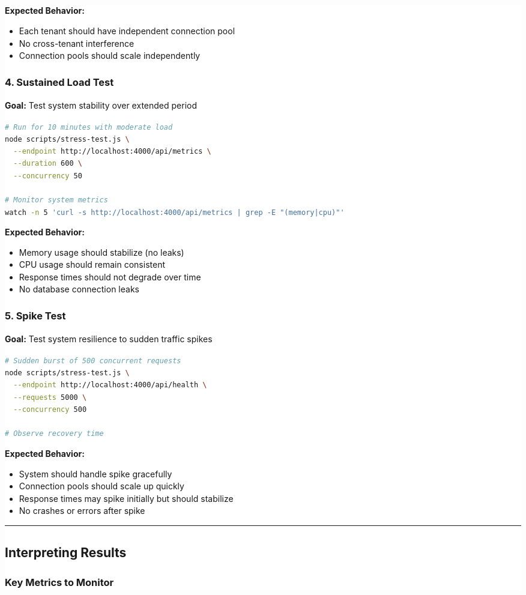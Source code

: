 **Expected Behavior:**

- Each tenant should have independent connection pool
- No cross-tenant interference
- Connection pools should scale independently

### 4. Sustained Load Test

**Goal:** Test system stability over extended period

```bash
# Run for 10 minutes with moderate load
node scripts/stress-test.js \
  --endpoint http://localhost:4000/api/metrics \
  --duration 600 \
  --concurrency 50

# Monitor system metrics
watch -n 5 'curl -s http://localhost:4000/api/metrics | grep -E "(memory|cpu)"'
```

**Expected Behavior:**

- Memory usage should stabilize (no leaks)
- CPU usage should remain consistent
- Response times should not degrade over time
- No database connection leaks

### 5. Spike Test

**Goal:** Test system resilience to sudden traffic spikes

```bash
# Sudden burst of 500 concurrent requests
node scripts/stress-test.js \
  --endpoint http://localhost:4000/api/health \
  --requests 5000 \
  --concurrency 500

# Observe recovery time
```

**Expected Behavior:**

- System should handle spike gracefully
- Connection pools should scale up quickly
- Response times may spike initially but should stabilize
- No crashes or errors after spike

---

## Interpreting Results

### Key Metrics to Monitor
